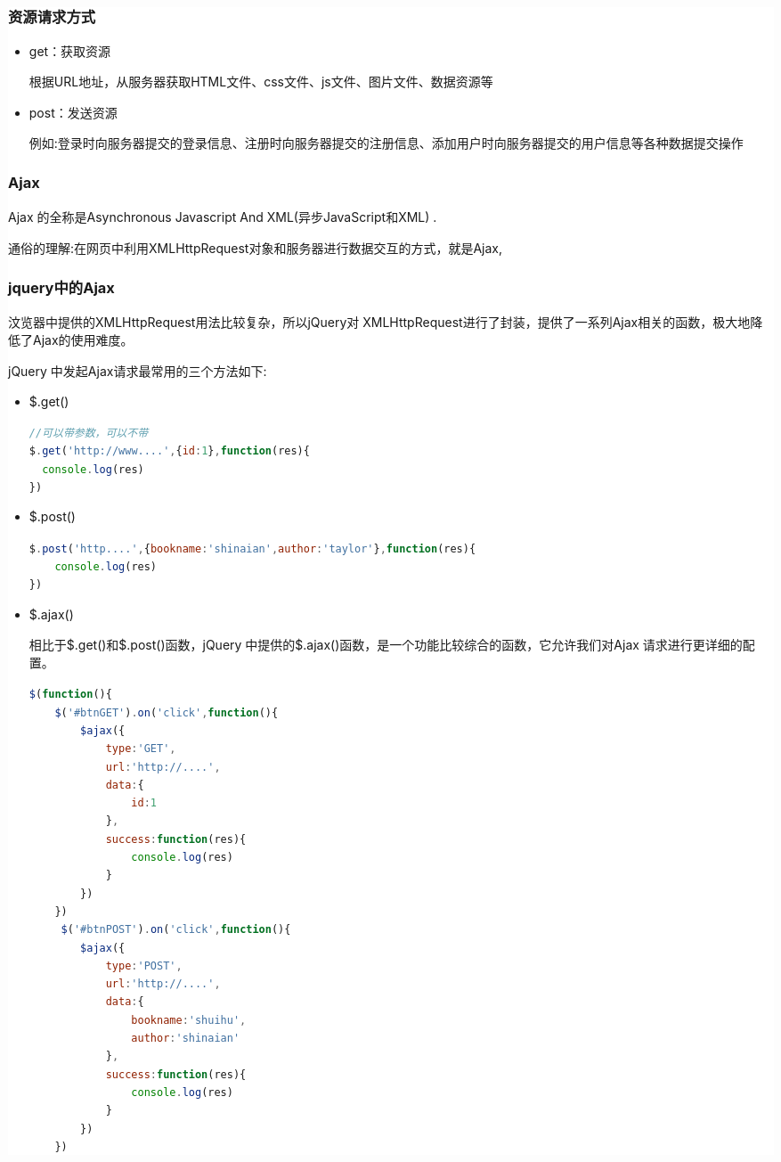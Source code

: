 ### 资源请求方式

- get：获取资源

  根据URL地址，从服务器获取HTML文件、css文件、js文件、图片文件、数据资源等

- post：发送资源

  例如:登录时向服务器提交的登录信息、注册时向服务器提交的注册信息、添加用户时向服务器提交的用户信息等各种数据提交操作

### Ajax

Ajax 的全称是Asynchronous Javascript And XML(异步JavaScript和XML) .

通俗的理解:在网页中利用XMLHttpRequest对象和服务器进行数据交互的方式，就是Ajax,

### jquery中的Ajax

汶览器中提供的XMLHttpRequest用法比较复杂，所以jQuery对 XMLHttpRequest进行了封装，提供了一系列Ajax相关的函数，极大地降低了Ajax的使用难度。

jQuery 中发起Ajax请求最常用的三个方法如下:

- $.get()

  ```js
  //可以带参数，可以不带
  $.get('http://www....',{id:1},function(res){
  	console.log(res)
  })
  ```

- $.post()

  ```js
  $.post('http....',{bookname:'shinaian',author:'taylor'},function(res){
      console.log(res)
  })
  ```

- $.ajax()

  相比于\$.get()和\$.post()函数，jQuery 中提供的$.ajax()函数，是一个功能比较综合的函数，它允许我们对Ajax 请求进行更详细的配置。

  ```js
  $(function(){
      $('#btnGET').on('click',function(){
          $ajax({
              type:'GET',
              url:'http://....',
              data:{
                  id:1
              },
              success:function(res){
                  console.log(res)
              }
          })
      })
       $('#btnPOST').on('click',function(){
          $ajax({
              type:'POST',
              url:'http://....',
              data:{
                  bookname:'shuihu',
                  author:'shinaian'
              },
              success:function(res){
                  console.log(res)
              }
          })
      })
  ```